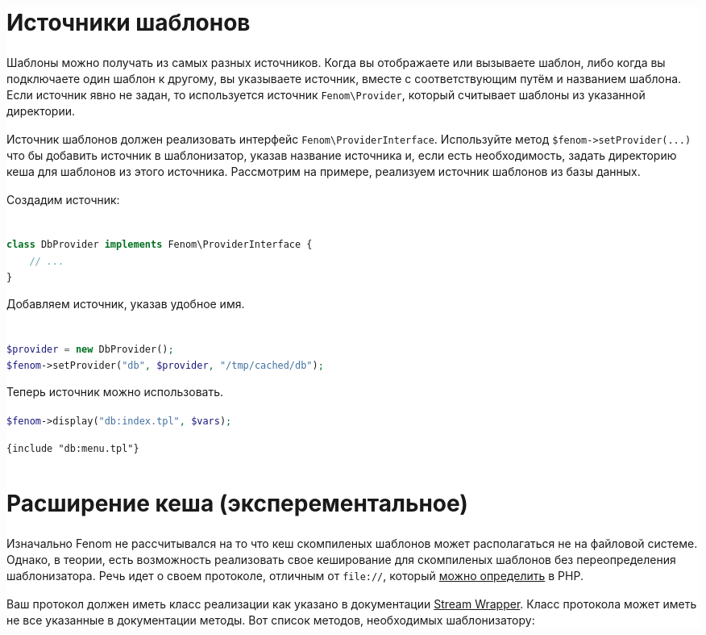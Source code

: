 # Источники шаблонов

Шаблоны можно получать из самых разных источников.
Когда вы отображаете или вызываете шаблон, либо когда вы подключаете один шаблон к другому, вы указываете источник,
вместе с соответствующим путём и названием шаблона. Если источник явно не задан, то используется источник `Fenom\Provider`,
который считывает шаблоны из указанной директории.

Источник шаблонов должен реализовать интерфейс `Fenom\ProviderInterface`.
Используйте метод `$fenom->setProvider(...)`  что бы добавить источник в шаблонизатор, указав название источника и, если есть необходимость,
задать директорию кеша для шаблонов из этого источника. Рассмотрим на примере, реализуем источник шаблонов из базы данных.

Создадим источник:

```php

class DbProvider implements Fenom\ProviderInterface {
    // ...
}

```

Добавляем источник, указав удобное имя.

```php

$provider = new DbProvider();
$fenom->setProvider("db", $provider, "/tmp/cached/db");
```

Теперь источник можно использовать.

```php
$fenom->display("db:index.tpl", $vars);
```

```smarty
{include "db:menu.tpl"}
```

# Расширение кеша (эксперементальное)

Изначально Fenom не рассчитывался на то что кеш скомпиленых шаблонов может располагаться не на файловой системе.
Однако, в теории, есть возможность реализовать свое кеширование для скомпиленых шаблонов без переопределения шаблонизатора.
Речь идет о своем протоколе, отличным от `file://`, который [можно определить](http://php.net/manual/en/class.streamwrapper.php) в PHP.

Ваш протокол должен иметь класс реализации как указано в документации [Stream Wrapper](http://www.php.net/manual/en/class.streamwrapper.php).
Класс протокола может иметь не все указанные в документации методы. Вот список методов, необходимых шаблонизатору:
